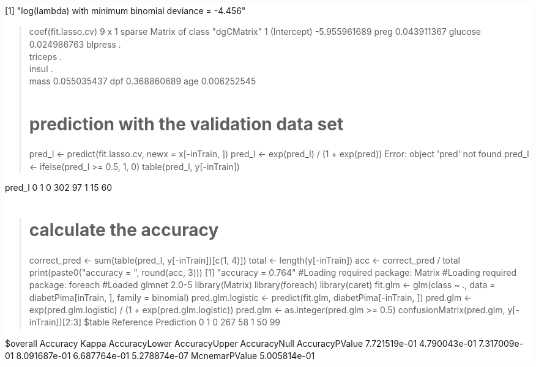[1] "log(lambda) with minimum binomial deviance = -4.456"
> coef(fit.lasso.cv)
9 x 1 sparse Matrix of class "dgCMatrix"
                       1
(Intercept) -5.955961689
preg         0.043911367
glucose      0.024986763
blpress      .          
triceps      .          
insul        .          
mass         0.055035437
dpf          0.368860689
age          0.006252545
> 
> # prediction with the validation data set
> pred_l <- predict(fit.lasso.cv, newx = x[-inTrain, ])
> pred_l <- exp(pred_l) / (1 + exp(pred))
Error: object 'pred' not found
> pred_l <- ifelse(pred_l >= 0.5, 1, 0)
> table(pred_l, y[-inTrain])
      
pred_l   0   1
     0 302  97
     1  15  60
> 
> # calculate the accuracy
> correct_pred <- sum(table(pred_l, y[-inTrain])[c(1, 4)])
> total <- length(y[-inTrain])
> acc <- correct_pred / total
> print(paste0("accuracy = ", round(acc, 3)))
[1] "accuracy = 0.764"
> #Loading required package: Matrix
> #Loading required package: foreach
> #Loaded glmnet 2.0-5
> library(Matrix)
> library(foreach)
> library(caret)
> fit.glm <- glm(class ~ ., data = diabetPima[inTrain, ], family = binomial)
> pred.glm.logistic <- predict(fit.glm, diabetPima[-inTrain, ])
> pred.glm <- exp(pred.glm.logistic) / (1 + exp(pred.glm.logistic))
> pred.glm <- as.integer(pred.glm >= 0.5)
> confusionMatrix(pred.glm, y[-inTrain])[2:3]
$table
          Reference
Prediction   0   1
         0 267  58
         1  50  99

$overall
      Accuracy          Kappa  AccuracyLower  AccuracyUpper   AccuracyNull AccuracyPValue 
  7.721519e-01   4.790043e-01   7.317009e-01   8.091687e-01   6.687764e-01   5.278874e-07 
 McnemarPValue 
  5.005814e-01 

